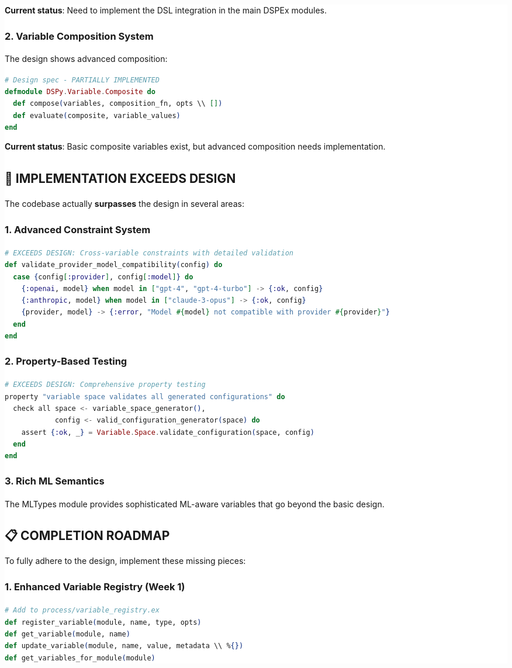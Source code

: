 **Current status**: Need to implement the DSL integration in the main DSPEx modules.

### 2. **Variable Composition System**
The design shows advanced composition:
```elixir
# Design spec - PARTIALLY IMPLEMENTED
defmodule DSPy.Variable.Composite do
  def compose(variables, composition_fn, opts \\ [])
  def evaluate(composite, variable_values)
end
```

**Current status**: Basic composite variables exist, but advanced composition needs implementation.

## 🚀 **IMPLEMENTATION EXCEEDS DESIGN**

The codebase actually **surpasses** the design in several areas:

### 1. **Advanced Constraint System**
```elixir
# EXCEEDS DESIGN: Cross-variable constraints with detailed validation
def validate_provider_model_compatibility(config) do
  case {config[:provider], config[:model]} do
    {:openai, model} when model in ["gpt-4", "gpt-4-turbo"] -> {:ok, config}
    {:anthropic, model} when model in ["claude-3-opus"] -> {:ok, config}
    {provider, model} -> {:error, "Model #{model} not compatible with provider #{provider}"}
  end
end
```

### 2. **Property-Based Testing**
```elixir
# EXCEEDS DESIGN: Comprehensive property testing
property "variable space validates all generated configurations" do
  check all space <- variable_space_generator(),
            config <- valid_configuration_generator(space) do
    assert {:ok, _} = Variable.Space.validate_configuration(space, config)
  end
end
```

### 3. **Rich ML Semantics**
The MLTypes module provides sophisticated ML-aware variables that go beyond the basic design.

## 📋 **COMPLETION ROADMAP**

To fully adhere to the design, implement these missing pieces:

### 1. **Enhanced Variable Registry** (Week 1)
```elixir
# Add to process/variable_registry.ex
def register_variable(module, name, type, opts)
def get_variable(module, name) 
def update_variable(module, name, value, metadata \\ %{})
def get_variables_for_module(module)
```
